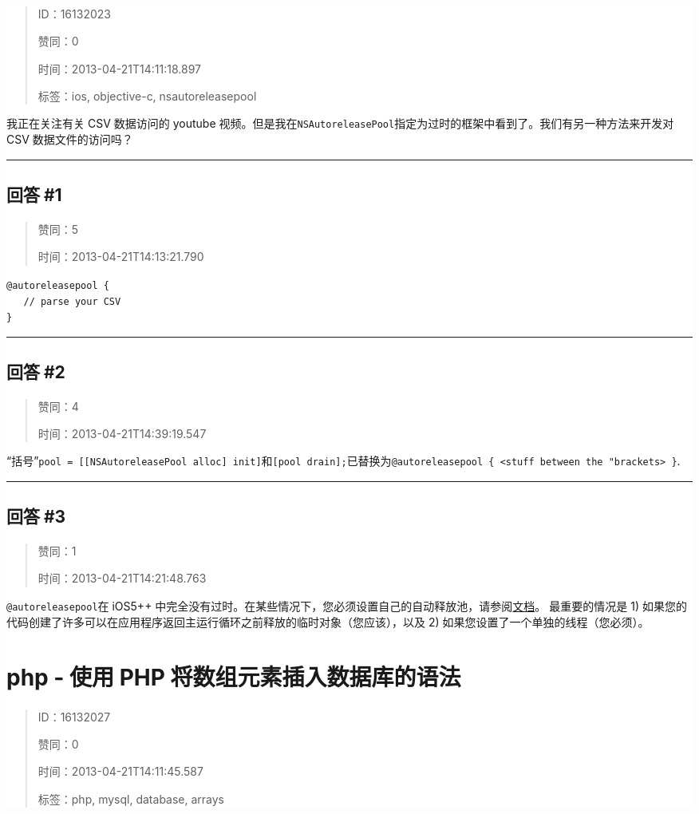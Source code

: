 > ID：16132023
> 
> 赞同：0
> 
> 时间：2013-04-21T14:11:18.897
> 
> 标签：ios, objective-c, nsautoreleasepool

我正在关注有关 CSV 数据访问的 youtube 视频。但是我在`NSAutoreleasePool`指定为过时的框架中看到了。我们有另一种方法来开发对 CSV 数据文件的访问吗？

* * *

## 回答 #1

> 赞同：5
> 
> 时间：2013-04-21T14:13:21.790

```
@autoreleasepool {
   // parse your CSV
} 
```

* * *

## 回答 #2

> 赞同：4
> 
> 时间：2013-04-21T14:39:19.547

“括号”`pool = [[NSAutoreleasePool alloc] init]`和`[pool drain];`已替换为`@autoreleasepool { <stuff between the "brackets> }`.

* * *

## 回答 #3

> 赞同：1
> 
> 时间：2013-04-21T14:21:48.763

`@autoreleasepool`在 iOS5++ 中完全没有过时。在某些情况下，您必须设置自己的自动释放池，请参阅[文档](https://developer.apple.com/library/mac/#documentation/Cocoa/Conceptual/MemoryMgmt/Articles/mmAutoreleasePools.html)。
最重要的情况是 1) 如果您的代码创建了许多可以在应用程序返回主运行循环之前释放的临时对象（您应该），以及 2) 如果您设置了一个单独的线程（您必须）。

# php - 使用 PHP 将数组元素插入数据库的语法

> ID：16132027
> 
> 赞同：0
> 
> 时间：2013-04-21T14:11:45.587
> 
> 标签：php, mysql, database, arrays
